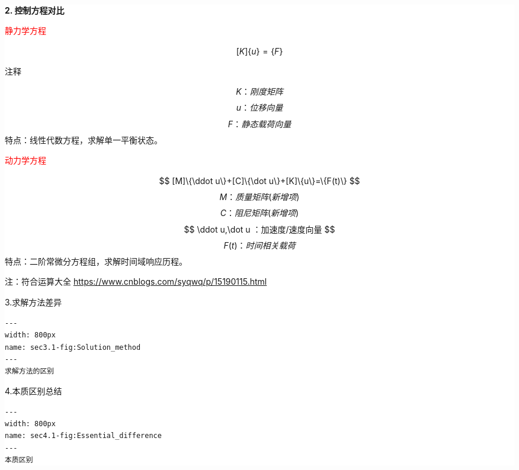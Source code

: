 **2. 控制方程对比**

<font color=red>静力学方程</font>

$$
    [K]\{u\}=\{F\}
$$

注释

$$
    K：刚度矩阵
$$
$$
    u：位移向量
$$
$$
    F：静态载荷向量
$$
特点：线性代数方程，求解单一平衡状态。

 <font color=red>动力学方程</font>

$$
[M]\{\ddot u\}+[C]\{\dot u\}+[K]\{u\}=\{F(t)\}
$$
$$
M：质量矩阵(新增项)
$$ 
$$
C：阻尼矩阵(新增项)
$$
$$
\ddot u,\dot u ：加速度/速度向量
$$
$$
F(t)：时间相关载荷
$$ 
特点：二阶常微分方程组，求解时间域响应历程。

注：符合运算大全 https://www.cnblogs.com/syqwq/p/15190115.html

3.求解方法差异

```{figure} images/求解方法差异.png
---
width: 800px
name: sec3.1-fig:Solution_method
---
求解方法的区别
```

4.本质区别总结

```{figure} images/本质区别.png
---
width: 800px
name: sec4.1-fig:Essential_difference
---
本质区别
```
